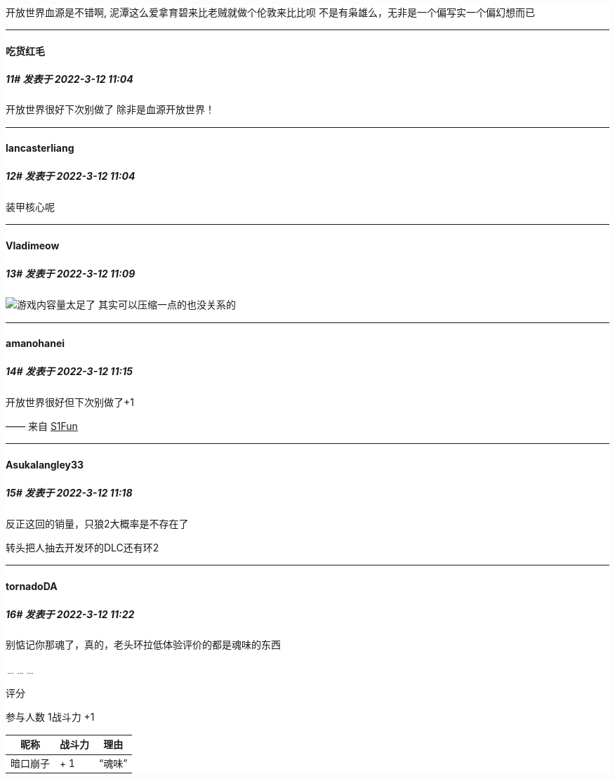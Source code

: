 开放世界血源是不错啊, 泥潭这么爱拿育碧来比老贼就做个伦敦来比比呗</blockquote>
不是有枭雄么，无非是一个偏写实一个偏幻想而已

*****

####  吃货红毛  
##### 11#       发表于 2022-3-12 11:04

开放世界很好下次别做了 除非是血源开放世界！

*****

####  lancasterliang  
##### 12#       发表于 2022-3-12 11:04

装甲核心呢

*****

####  Vladimeow  
##### 13#       发表于 2022-3-12 11:09

<img src="https://static.saraba1st.com/image/smiley/face2017/047.png" referrerpolicy="no-referrer">游戏内容量太足了 其实可以压缩一点的也没关系的

*****

####  amanohanei  
##### 14#       发表于 2022-3-12 11:15

开放世界很好但下次别做了+1

—— 来自 [S1Fun](https://s1fun.koalcat.com)

*****

####  Asukalangley33  
##### 15#       发表于 2022-3-12 11:18

反正这回的销量，只狼2大概率是不存在了

转头把人抽去开发环的DLC还有环2

*****

####  tornadoDA  
##### 16#       发表于 2022-3-12 11:22

别惦记你那魂了，真的，老头环拉低体验评价的都是魂味的东西

﹍﹍﹍

评分

 参与人数 1战斗力 +1

|昵称|战斗力|理由|
|----|---|---|
| 暗口崩子| + 1|“魂味”|
